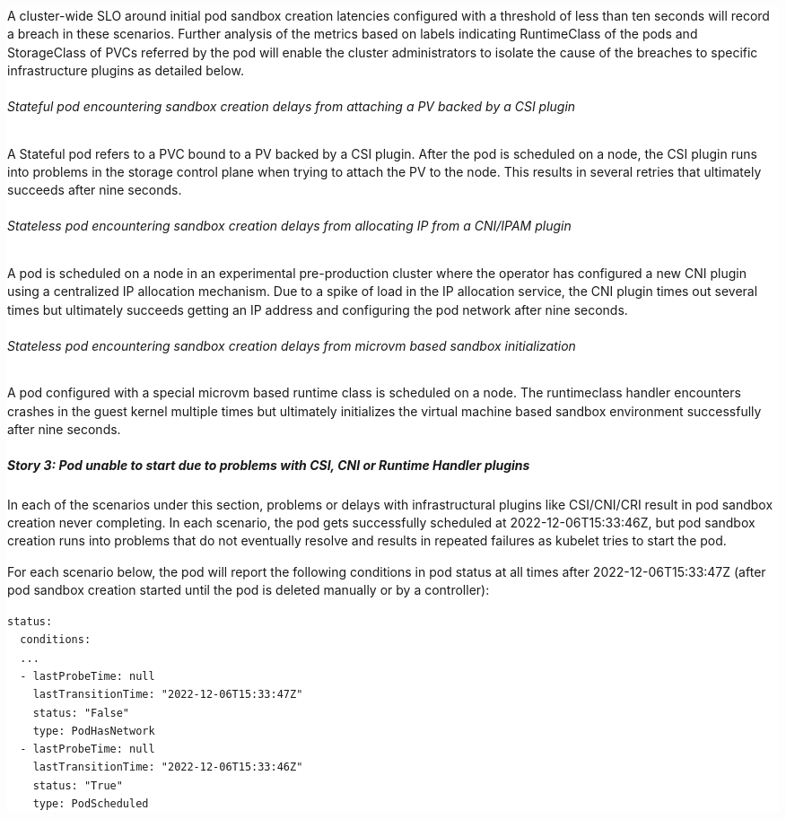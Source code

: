  A cluster-wide SLO around initial pod sandbox creation latencies configured with
 a threshold of less than ten seconds will record a breach in these scenarios.
 Further analysis of the metrics based on labels indicating RuntimeClass of the
 pods and StorageClass of PVCs referred by the pod will enable the cluster
 administrators to isolate the cause of the breaches to specific infrastructure
 plugins as detailed below.
 
 ###### Stateful pod encountering sandbox creation delays from attaching a PV backed by a CSI plugin
 
 A Stateful pod refers to a PVC bound to a PV backed by a CSI plugin. After the
 pod is scheduled on a node, the CSI plugin runs into problems in the storage
 control plane when trying to attach the PV to the node. This results in several
 retries that ultimately succeeds after nine seconds.
 
 ###### Stateless pod encountering sandbox creation delays from allocating IP from a CNI/IPAM plugin
 
 A pod is scheduled on a node in an experimental pre-production cluster where the
 operator has configured a new CNI plugin using a centralized IP allocation
 mechanism. Due to a spike of load in the IP allocation service, the CNI plugin
 times out several times but ultimately succeeds getting an IP address and
 configuring the pod network after nine seconds.
 
 ###### Stateless pod encountering sandbox creation delays from microvm based sandbox initialization
 
 A pod configured with a special microvm based runtime class is scheduled on a
 node. The runtimeclass handler encounters crashes in the guest kernel multiple
 times but ultimately initializes the virtual machine based sandbox environment
 successfully after nine seconds.
 
 ##### Story 3: Pod unable to start due to problems with CSI, CNI or Runtime Handler plugins
 
 In each of the scenarios under this section, problems or delays with
 infrastructural plugins like CSI/CNI/CRI result in pod sandbox creation never
 completing. In each scenario, the pod gets successfully scheduled at
 2022-12-06T15:33:46Z, but pod sandbox creation runs into problems that do not
 eventually resolve and results in repeated failures as kubelet tries to start
 the pod.
 
 For each scenario below, the pod will report the following conditions in pod
 status at all times after 2022-12-06T15:33:47Z (after pod sandbox creation
 started until the pod is deleted manually or by a controller):
 ```
 status:
   conditions:
   ...
   - lastProbeTime: null
     lastTransitionTime: "2022-12-06T15:33:47Z"
     status: "False"
     type: PodHasNetwork
   - lastProbeTime: null
     lastTransitionTime: "2022-12-06T15:33:46Z"
     status: "True"
     type: PodScheduled
 ```
 